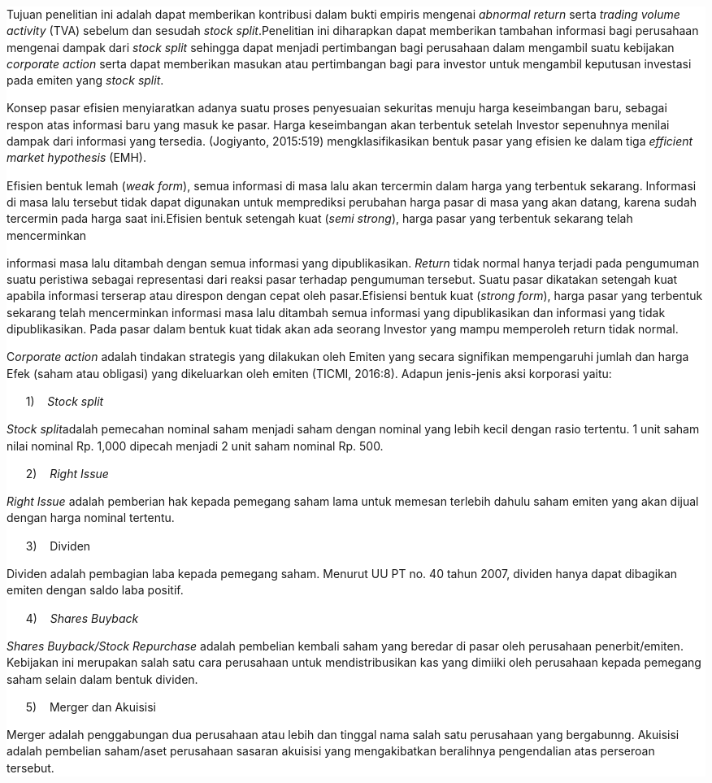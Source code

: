 <p><span class="font11">Tujuan penelitian ini adalah dapat memberikan kontribusi dalam bukti empiris mengenai </span><span class="font11" style="font-style:italic;">abnormal return</span><span class="font11"> serta </span><span class="font11" style="font-style:italic;">trading volumе activity</span><span class="font11"> (TVA) sebelum dan sesudah </span><span class="font11" style="font-style:italic;">stock split</span><span class="font11">.Penelitian ini diharapkan dapat memberikan tambahan informasi bagi perusahaan mengenai dampak dari </span><span class="font11" style="font-style:italic;">stock split</span><span class="font11"> sehingga dapat menjadi pertimbangan bagi perusahaan dalam mengambil suatu kebijakan </span><span class="font11" style="font-style:italic;">corporate action</span><span class="font11"> serta dapat memberikan masukan atau pertimbangan bagi para investor untuk mengambil keputusan investasi pada emiten yang </span><span class="font11" style="font-style:italic;">stock split</span><span class="font11">.</span></p>
<p><span class="font11">Konsep pasar efisien menyiaratkan adanya suatu proses penyesuaian sekuritas menuju harga keseimbangan baru, sebagai respon atas informasi baru yang masuk ke pasar. Harga keseimbangan akan terbentuk setelah Investor sepenuhnya menilai dampak dari informasi yang tersedia. (Jogiyanto, 2015:519) mengklasifikasikan bentuk pasar yang efisien ke dalam tiga </span><span class="font11" style="font-style:italic;">efficient market hypothesis</span><span class="font11"> (EMH).</span></p>
<p><span class="font11">Efisien bentuk lemah (</span><span class="font11" style="font-style:italic;">weak form</span><span class="font11">), semua informasi di masa lalu akan tercermin dalam harga yang terbentuk sekarang. Informasi di masa lalu tersebut tidak dapat digunakan untuk memprediksi perubahan harga pasar di masa yang akan datang, karena sudah tercermin pada harga saat ini.Efisien bentuk setengah kuat (</span><span class="font11" style="font-style:italic;">semi strong</span><span class="font11">), harga pasar yang terbentuk sekarang telah mencerminkan</span></p>
<p><span class="font11">informasi masa lalu ditambah dengan semua informasi yang dipublikasikan. </span><span class="font11" style="font-style:italic;">Return</span><span class="font11"> tidak normal hanya terjadi pada pengumuman suatu peristiwa sebagai representasi dari reaksi pasar terhadap pengumuman tersebut. Suatu pasar dikatakan setengah kuat apabila informasi terserap atau direspon dengan cepat oleh pasar.Efisiensi bentuk kuat (</span><span class="font11" style="font-style:italic;">strong form</span><span class="font11">), harga pasar yang terbentuk sekarang telah mencerminkan informasi masa lalu ditambah semua informasi yang dipublikasikan dan informasi yang tidak dipublikasikan. Pada pasar dalam bentuk kuat tidak akan ada seorang Investor yang mampu memperoleh return tidak normal.</span></p>
<p><span class="font11">C</span><span class="font11" style="font-style:italic;">orporate action</span><span class="font11"> adalah tindakan strategis yang dilakukan oleh Emiten yang secara signifikan mempengaruhi jumlah dan harga Efek (saham atau obligasi) yang dikeluarkan oleh emiten (TICMI, 2016:8). Adapun jenis-jenis aksi korporasi yaitu:</span></p>
<ul style="list-style:none;"><li>
<p><span class="font11">1)</span><span class="font11" style="font-style:italic;"> &nbsp;&nbsp;&nbsp;Stock split</span></p></li></ul>
<p><span class="font11" style="font-style:italic;">Stock split</span><span class="font11">adalah pemecahan nominal saham menjadi saham dengan nominal yang lebih kecil dengan rasio tertentu. 1 unit saham nilai nominal Rp. 1,000 dipecah menjadi 2 unit saham nominal Rp. 500.</span></p>
<ul style="list-style:none;"><li>
<p><span class="font11">2)</span><span class="font11" style="font-style:italic;"> &nbsp;&nbsp;&nbsp;Right Issue</span></p></li></ul>
<p><span class="font11" style="font-style:italic;">Right Issue</span><span class="font11"> adalah pemberian hak kepada pemegang saham lama untuk memesan terlebih dahulu saham emiten yang akan dijual dengan harga nominal tertentu.</span></p>
<ul style="list-style:none;"><li>
<p><span class="font11">3) &nbsp;&nbsp;&nbsp;Dividen</span></p></li></ul>
<p><span class="font11">Dividen adalah pembagian laba kepada pemegang saham. Menurut UU PT no. 40 tahun 2007, dividen hanya dapat dibagikan emiten dengan saldo laba positif.</span></p>
<ul style="list-style:none;"><li>
<p><span class="font11">4)</span><span class="font11" style="font-style:italic;"> &nbsp;&nbsp;&nbsp;Shares Buyback</span></p></li></ul>
<p><span class="font11" style="font-style:italic;">Shares Buyback/Stock Repurchase</span><span class="font11"> adalah pembelian kembali saham yang beredar di pasar oleh perusahaan penerbit/emiten. Kebijakan ini merupakan salah satu cara perusahaan untuk mendistribusikan kas yang dimiiki oleh perusahaan kepada pemegang saham selain dalam bentuk dividen.</span></p>
<ul style="list-style:none;"><li>
<p><span class="font11">5) &nbsp;&nbsp;&nbsp;Merger dan Akuisisi</span></p></li></ul>
<p><span class="font11">Merger adalah penggabungan dua perusahaan atau lebih dan tinggal nama salah satu perusahaan yang bergabunng. Akuisisi adalah pembelian saham/aset perusahaan sasaran akuisisi yang mengakibatkan beralihnya pengendalian atas perseroan tersebut.</span></p>